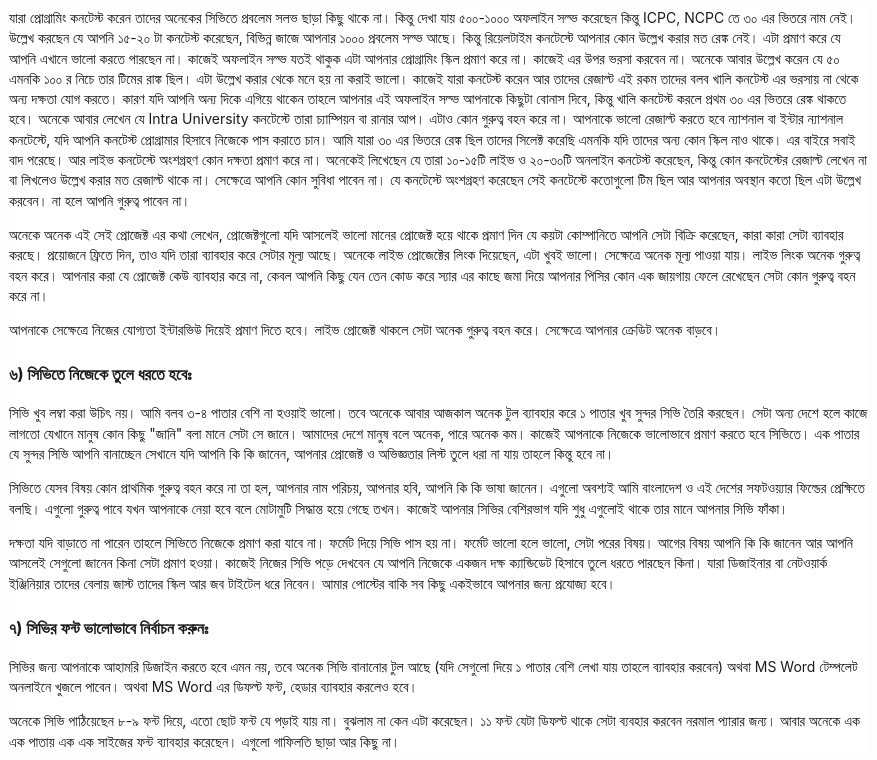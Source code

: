 যারা প্রোগ্রামিং কনটেস্ট করেন তাদের অনেকের সিভিতে প্রবলেম সলভ ছাড়া কিছু থাকে না। কিন্তু দেখা যায় ৫০০-১০০০ অফলাইন সল্ভ করেছেন কিন্তু ICPC, NCPC তে ৩০ এর ভিতরে নাম নেই। উল্লেখ করছেন যে আপনি ১৫-২০ টা কনটেস্ট করেছেন, বিভিন্ন জাজে আপনার ১০০০ প্রবলেম সল্ভ আছে। কিন্তু রিয়েলটাইম কনটেস্টে আপনার কোন উল্লেখ করার মত রেঙ্ক নেই। এটা প্রমাণ করে যে আপনি এখানে ভালো করতে পারছেন না। কাজেই অফলাইন সল্ভ যতই থাকুক এটা আপনার প্রোগ্রামিং স্কিল প্রমাণ করে না। কাজেই এর উপর ভরসা করবেন না। অনেকে আবার উল্লেখ করেন যে ৫০ এমনকি ১০০ র নিচে তার টিমের রাঙ্ক ছিল। এটা উল্লেখ করার থেকে মনে হয় না করাই ভালো। কাজেই যারা কনটেস্ট করেন আর তাদের রেজাল্ট এই রকম তাদের বলব খালি কনটেস্ট এর ভরসায় না থেকে অন্য দক্ষতা যোগ করতে। কারণ যদি আপনি অন্য দিকে এগিয়ে থাকেন তাহলে আপনার এই অফলাইন সল্ভ আপনাকে কিছুটা বোনাস দিবে, কিন্তু খালি কনটেস্ট করলে প্রথম ৩০ এর ভিতরে রেঙ্ক থাকতে হবে। অনেকে আবার লেখেন যে Intra University কনটেস্টে তারা চ্যাম্পিয়ন বা রানার আপ। এটাও কোন গুরুত্ব বহন করে না। আপনাকে ভালো রেজাল্ট করতে হবে ন্যাশনাল বা ইন্টার ন্যাশনাল কনটেস্টে, যদি আপনি কনটেস্ট প্রোগ্রামার হিসাবে নিজেকে পাস করাতে চান। আমি যারা ৩০ এর ভিতরে রেঙ্ক ছিল তাদের সিলেক্ট করেছি এমনকি যদি তাদের অন্য কোন স্কিল নাও থাকে। এর বাইরে সবাই বাদ পরেছে। আর লাইভ কনটেস্টে অংশগ্রহণ কোন দক্ষতা প্রমাণ করে না। অনেকেই লিখেছেন যে তারা ১০-১৫টি লাইভ ও ২০-৩০টি অনলাইন কনটেস্ট করেছেন, কিন্তু কোন কনটেস্টের রেজাল্ট লেখেন না বা লিখলেও উল্লেখ করার মত রেজাল্ট থাকে না। সেক্ষেত্রে আপনি কোন সুবিধা পাবেন না। যে কনটেস্টে অংশগ্রহণ করেছেন সেই কনটেস্টে কতোগুলো টিম ছিল আর আপনার অবস্থান কতো ছিল এটা উল্লেখ করবেন। না হলে আপনি গুরুত্ব পাবেন না।

অনেকে অনেক এই সেই প্রোজেক্ট এর কথা লেখেন, প্রোজেক্টগুলো যদি আসলেই ভালো মানের প্রোজেক্ট হয়ে থাকে প্রমাণ দিন যে কয়টা কোম্পানিতে আপনি সেটা বিক্রি করেছেন, কারা কারা সেটা ব্যাবহার করছে। প্রয়োজনে ফ্রিতে দিন, তাও যদি তারা ব্যাবহার করে সেটার মূল্য আছে। অনেকে লাইভ প্রোজেক্টের লিংক দিয়েছেন, এটা খুবই ভালো। সেক্ষেত্রে অনেক মূল্য পাওয়া যায়। লাইভ লিংক অনেক গুরুত্ব বহন করে। আপনার করা যে প্রোজেক্ট কেউ ব্যাবহার করে না, কেবল আপনি কিছু যেন তেন কোড করে স্যার এর কাছে জমা দিয়ে আপনার পিসির কোন এক জায়গায় ফেলে রেখেছেন সেটা কোন গুরুত্ব বহন করে না।

আপনাকে সেক্ষেত্রে নিজের যোগ্যতা ইন্টারভিউ দিয়েই প্রমাণ দিতে হবে। লাইভ প্রোজেক্ট থাকলে সেটা অনেক গুরুত্ব বহন করে। সেক্ষেত্রে আপনার ক্রেডিট অনেক বাড়বে।

### ৬) সিভিতে নিজেকে তুলে ধরতে হবেঃ
সিভি খুব লম্বা করা উচিৎ নয়। আমি বলব ৩-৪ পাতার বেশি না হওয়াই ভালো। তবে অনেকে আবার আজকাল অনেক টুল ব্যাবহার করে ১ পাতার খুব সুন্দর সিভি তৈরি করছেন। সেটা অন্য দেশে হলে কাজে লাগতো যেখানে মানুষ কোন কিছু "জানি" বলা মানে সেটা সে জানে। আমাদের দেশে মানুষ বলে অনেক, পারে অনেক কম। কাজেই আপনাকে নিজেকে ভালোভাবে প্রমাণ করতে হবে সিভিতে। এক পাতার যে সুন্দর সিভি আপনি বানাচ্ছেন সেখানে যদি আপনি কি কি জানেন, আপনার প্রোজেক্ট ও অভিজ্ঞতার লিস্ট তুলে ধরা না যায় তাহলে কিন্তু হবে না।

সিভিতে যেসব বিষয় কোন প্রাথমিক গুরুত্ব বহন করে না তা হল, আপনার নাম পরিচয়, আপনার হবি, আপনি কি কি ভাষা জানেন। এগুলো অবশ্যই আমি বাংলাদেশ ও এই দেশের সফটওয়্যার ফিল্ডের প্রেক্ষিতে বলছি। এগুলো গুরুত্ব পাবে যখন আপনাকে নেয়া হবে বলে মোটামুটি সিদ্ধান্ত হয়ে গেছে তখন। কাজেই আপনার সিভির বেশিরভাগ যদি শুধু এগুলোই থাকে তার মানে আপনার সিভি ফাঁকা।

দক্ষতা যদি বাড়াতে না পারেন তাহলে সিভিতে নিজেকে প্রমাণ করা যাবে না। ফর্মেট দিয়ে সিভি পাস হয় না। ফর্মেট ভালো হলে ভালো, সেটা পরের বিষয়। আগের বিষয় আপনি কি কি জানেন আর আপনি আসলেই সেগুলো জানেন কিনা সেটা প্রমাণ হওয়া। কাজেই নিজের সিভি পড়ে দেখবেন যে আপনি নিজেকে একজন দক্ষ ক্যান্ডিডেট হিসাবে তুলে ধরতে পারছেন কিনা। যারা ডিজাইনার বা নেটওয়ার্ক ইঞ্জিনিয়ার তাদের বেলায় জাস্ট তাদের স্কিল আর জব টাইটেল ধরে নিবেন। আমার পোস্টের বাকি সব কিছু একইভাবে আপনার জন্য প্রযোজ্য হবে।

### ৭) সিভির ফন্ট ভালোভাবে নির্বাচন করুনঃ
সিভির জন্য আপনাকে আহামরি ডিজাইন করতে হবে এমন নয়, তবে অনেক সিভি বানানোর টুল আছে (যদি সেগুলো দিয়ে ১ পাতার বেশি লেখা যায় তাহলে ব্যাবহার করবেন) অথবা MS Word টেম্পলেট অনলাইনে খুজলে পাবেন। অথবা MS Word এর ডিফল্ট ফন্ট, হেডার ব্যাবহার করলেও হবে।

অনেকে সিভি পাঠিয়েছেন ৮-৯ ফন্ট দিয়ে, এতো ছোট ফন্ট যে পড়াই যায় না। বুঝলাম না কেন এটা করেছেন। ১১ ফন্ট যেটা ডিফল্ট থাকে সেটা ব্যবহার করবেন নরমাল প্যারার জন্য। আবার অনেকে এক এক পাতায় এক এক সাইজের ফন্ট ব্যাবহার করেছেন। এগুলো গাফিলতি ছাড়া আর কিছু না।
